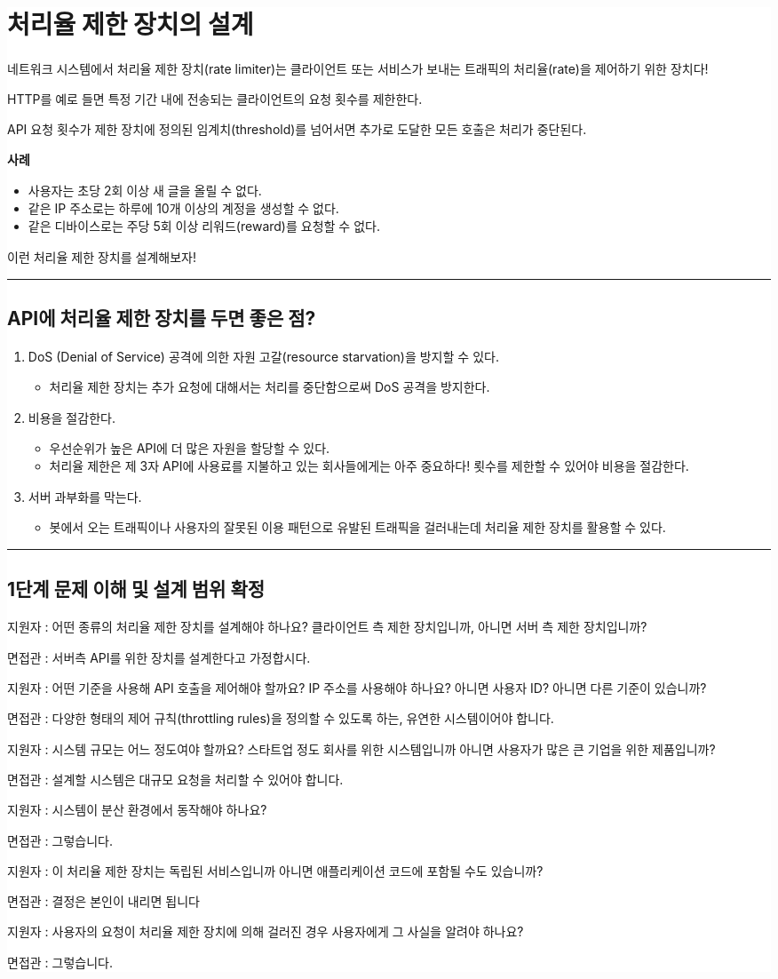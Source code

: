 # 처리율 제한 장치의 설계

네트워크 시스템에서 처리율 제한 장치(rate limiter)는 클라이언트 또는 서비스가 보내는 트래픽의 처리율(rate)을 제어하기 위한 장치다!

HTTP를 예로 들면 특정 기간 내에 전송되는 클라이언트의 요청 횟수를 제한한다.

API 요청 횟수가 제한 장치에 정의된 임계치(threshold)를 넘어서면 추가로 도달한 모든 호출은 처리가 중단된다.

**사례**

- 사용자는 초당 2회 이상 새 글을 올릴 수 없다.
- 같은 IP 주소로는 하루에 10개 이상의 계정을 생성할 수 없다.
- 같은 디바이스로는 주당 5회 이상 리워드(reward)를 요청할 수 없다.


이런 처리율 제한 장치를 설계해보자!

---

## API에 처리율 제한 장치를 두면 좋은 점?

1. DoS (Denial of Service) 공격에 의한 자원 고갈(resource starvation)을 방지할 수 있다.
   - 처리율 제한 장치는 추가 요청에 대해서는 처리를 중단함으로써 DoS 공격을 방지한다.

2. 비용을 절감한다.
   - 우선순위가 높은 API에 더 많은 자원을 할당할 수 있다.
   - 처리율 제한은 제 3자 API에 사용료를 지불하고 있는 회사들에게는 아주 중요하다! 룃수를 제한할 수 있어야 비용을 절감한다.

3. 서버 과부화를 막는다.
   - 봇에서 오는 트래픽이나 사용자의 잘못된 이용 패턴으로 유발된 트래픽을 걸러내는데 처리율 제한 장치를 활용할 수 있다.

---

## 1단계 문제 이해 및 설계 범위 확정

지원자 : 어떤 종류의 처리율 제한 장치를 설계해야 하나요? 클라이언트 측 제한 장치입니까, 아니면 서버 측 제한 장치입니까?

면접관 : 서버측 API를 위한 장치를 설계한다고 가정합시다.

지원자 : 어떤 기준을 사용해 API 호출을 제어해야 할까요? IP 주소를 사용해야 하나요? 아니면 사용자 ID? 아니면 다른 기준이 있습니까?

면접관 : 다양한 형태의 제어 규칙(throttling rules)을 정의할 수 있도록 하는, 유연한 시스템이어야 합니다.

지원자 : 시스템 규모는 어느 정도여야 할까요? 스타트업 정도 회사를 위한 시스템입니까 아니면 사용자가 많은 큰 기업을 위한 제품입니까?

면접관 : 설계할 시스템은 대규모 요청을 처리할 수 있어야 합니다.

지원자 : 시스템이 분산 환경에서 동작해야 하나요?

면접관 : 그렇습니다.

지원자 : 이 처리율 제한 장치는 독립된 서비스입니까 아니면 애플리케이션 코드에 포함될 수도 있습니까?

면접관 : 결정은 본인이 내리면 됩니다

지원자 : 사용자의 요청이 처리율 제한 장치에 의해 걸러진 경우 사용자에게 그 사실을 알려야 하나요?

면접관 : 그렇습니다.
